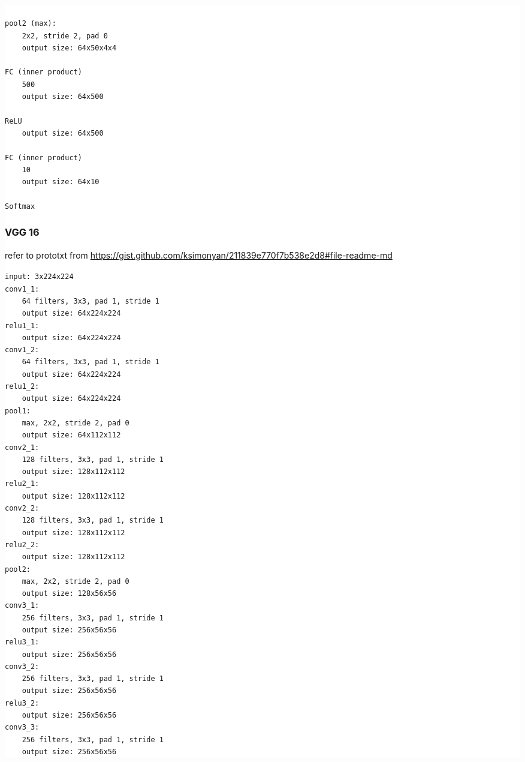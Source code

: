 ```

pool2 (max):
    2x2, stride 2, pad 0
    output size: 64x50x4x4

FC (inner product)
    500
    output size: 64x500

ReLU
    output size: 64x500

FC (inner product)
    10
    output size: 64x10

Softmax
```

### VGG 16
refer to prototxt from <https://gist.github.com/ksimonyan/211839e770f7b538e2d8#file-readme-md>

```
input: 3x224x224
conv1_1:
    64 filters, 3x3, pad 1, stride 1
    output size: 64x224x224
relu1_1:
    output size: 64x224x224
conv1_2:
    64 filters, 3x3, pad 1, stride 1
    output size: 64x224x224
relu1_2:
    output size: 64x224x224
pool1:
    max, 2x2, stride 2, pad 0
    output size: 64x112x112
conv2_1:
    128 filters, 3x3, pad 1, stride 1
    output size: 128x112x112
relu2_1:
    output size: 128x112x112
conv2_2:
    128 filters, 3x3, pad 1, stride 1
    output size: 128x112x112
relu2_2:
    output size: 128x112x112
pool2:
    max, 2x2, stride 2, pad 0
    output size: 128x56x56
conv3_1:
    256 filters, 3x3, pad 1, stride 1
    output size: 256x56x56
relu3_1:
    output size: 256x56x56
conv3_2:
    256 filters, 3x3, pad 1, stride 1
    output size: 256x56x56
relu3_2:
    output size: 256x56x56
conv3_3:
    256 filters, 3x3, pad 1, stride 1
    output size: 256x56x56
```